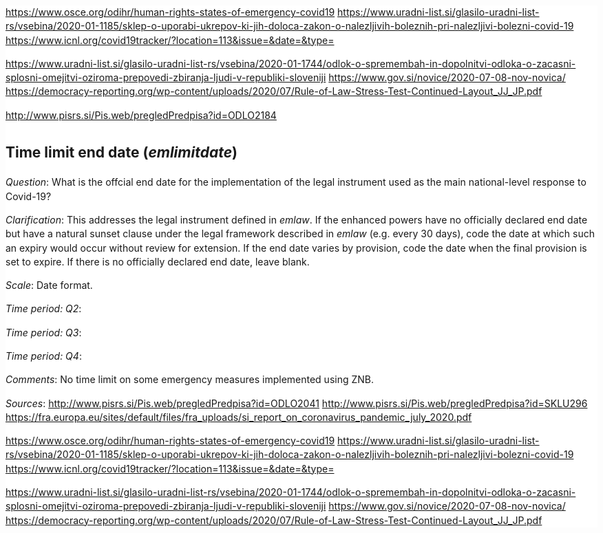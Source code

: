 https://www.osce.org/odihr/human-rights-states-of-emergency-covid19
https://www.uradni-list.si/glasilo-uradni-list-rs/vsebina/2020-01-1185/sklep-o-uporabi-ukrepov-ki-jih-doloca-zakon-o-nalezljivih-boleznih-pri-nalezljivi-bolezni-covid-19
https://www.icnl.org/covid19tracker/?location=113&issue=&date=&type=

https://www.uradni-list.si/glasilo-uradni-list-rs/vsebina/2020-01-1744/odlok-o-spremembah-in-dopolnitvi-odloka-o-zacasni-splosni-omejitvi-oziroma-prepovedi-zbiranja-ljudi-v-republiki-sloveniji
https://www.gov.si/novice/2020-07-08-nov-novica/
https://democracy-reporting.org/wp-content/uploads/2020/07/Rule-of-Law-Stress-Test-Continued-Layout_JJ_JP.pdf

http://www.pisrs.si/Pis.web/pregledPredpisa?id=ODLO2184






## Time limit end date (*emlimitdate*) 

*Question*: What is the offcial end date for the implementation of the legal instrument used as the main national-level response to Covid-19?

 

*Clarification*: This addresses the legal instrument defined in *emlaw*.  If the enhanced powers have no officially declared end date but have a natural sunset clause under the legal framework described in *emlaw* (e.g. every 30 days), code the date at which such an expiry would occur without review for extension. If the end date varies by provision, code the date when the final provision is set to expire. If there is no officially declared end date, leave blank.

 

*Scale*: Date format.

 
*Time period: Q2*: 

 
*Time period: Q3*: 

 
*Time period: Q4*: 

 

*Comments*:
 No time limit on some emergency measures implemented using ZNB. 

*Sources*:
 http://www.pisrs.si/Pis.web/pregledPredpisa?id=ODLO2041
http://www.pisrs.si/Pis.web/pregledPredpisa?id=SKLU296
https://fra.europa.eu/sites/default/files/fra_uploads/si_report_on_coronavirus_pandemic_july_2020.pdf

https://www.osce.org/odihr/human-rights-states-of-emergency-covid19
https://www.uradni-list.si/glasilo-uradni-list-rs/vsebina/2020-01-1185/sklep-o-uporabi-ukrepov-ki-jih-doloca-zakon-o-nalezljivih-boleznih-pri-nalezljivi-bolezni-covid-19
https://www.icnl.org/covid19tracker/?location=113&issue=&date=&type=

https://www.uradni-list.si/glasilo-uradni-list-rs/vsebina/2020-01-1744/odlok-o-spremembah-in-dopolnitvi-odloka-o-zacasni-splosni-omejitvi-oziroma-prepovedi-zbiranja-ljudi-v-republiki-sloveniji
https://www.gov.si/novice/2020-07-08-nov-novica/
https://democracy-reporting.org/wp-content/uploads/2020/07/Rule-of-Law-Stress-Test-Continued-Layout_JJ_JP.pdf
